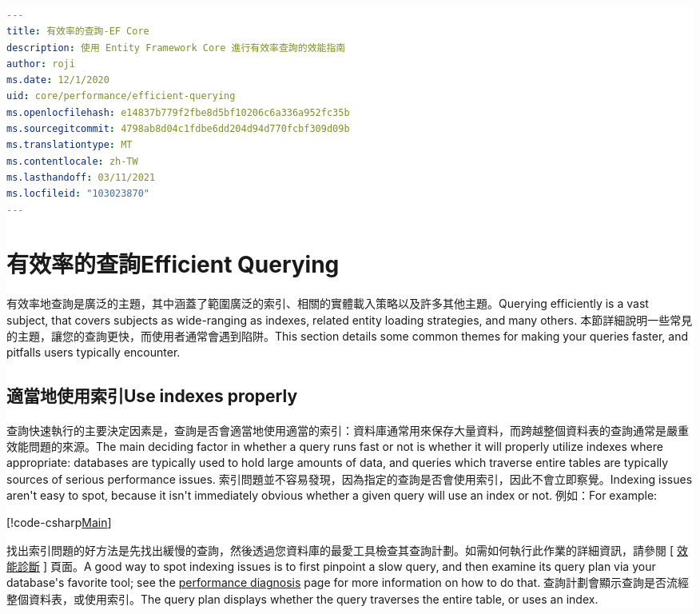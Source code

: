 ```yaml
---
title: 有效率的查詢-EF Core
description: 使用 Entity Framework Core 進行有效率查詢的效能指南
author: roji
ms.date: 12/1/2020
uid: core/performance/efficient-querying
ms.openlocfilehash: e14837b779f2fbe8d5bf10206c6a336a952fc35b
ms.sourcegitcommit: 4798ab8d04c1fdbe6dd204d94d770fcbf309d09b
ms.translationtype: MT
ms.contentlocale: zh-TW
ms.lasthandoff: 03/11/2021
ms.locfileid: "103023870"
---
```

# <a name="efficient-querying"></a><span data-ttu-id="85ed3-103">有效率的查詢</span><span class="sxs-lookup"><span data-stu-id="85ed3-103">Efficient Querying</span></span>

<span data-ttu-id="85ed3-104">有效率地查詢是廣泛的主題，其中涵蓋了範圍廣泛的索引、相關的實體載入策略以及許多其他主題。</span><span class="sxs-lookup"><span data-stu-id="85ed3-104">Querying efficiently is a vast subject, that covers subjects as wide-ranging as indexes, related entity loading strategies, and many others.</span></span> <span data-ttu-id="85ed3-105">本節詳細說明一些常見的主題，讓您的查詢更快，而使用者通常會遇到陷阱。</span><span class="sxs-lookup"><span data-stu-id="85ed3-105">This section details some common themes for making your queries faster, and pitfalls users typically encounter.</span></span>

## <a name="use-indexes-properly"></a><span data-ttu-id="85ed3-106">適當地使用索引</span><span class="sxs-lookup"><span data-stu-id="85ed3-106">Use indexes properly</span></span>

<span data-ttu-id="85ed3-107">查詢快速執行的主要決定因素是，查詢是否會適當地使用適當的索引：資料庫通常用來保存大量資料，而跨越整個資料表的查詢通常是嚴重效能問題的來源。</span><span class="sxs-lookup"><span data-stu-id="85ed3-107">The main deciding factor in whether a query runs fast or not is whether it will properly utilize indexes where appropriate: databases are typically used to hold large amounts of data, and queries which traverse entire tables are typically sources of serious performance issues.</span></span> <span data-ttu-id="85ed3-108">索引問題並不容易發現，因為指定的查詢是否會使用索引，因此不會立即察覺。</span><span class="sxs-lookup"><span data-stu-id="85ed3-108">Indexing issues aren't easy to spot, because it isn't immediately obvious whether a given query will use an index or not.</span></span> <span data-ttu-id="85ed3-109">例如：</span><span class="sxs-lookup"><span data-stu-id="85ed3-109">For example:</span></span>

[!code-csharp[Main](../../../samples/core/Performance/Program.cs#Indexes)]

<span data-ttu-id="85ed3-110">找出索引問題的好方法是先找出緩慢的查詢，然後透過您資料庫的最愛工具檢查其查詢計劃。如需如何執行此作業的詳細資訊，請參閱 [ [效能診斷](xref:core/performance/performance-diagnosis) ] 頁面。</span><span class="sxs-lookup"><span data-stu-id="85ed3-110">A good way to spot indexing issues is to first pinpoint a slow query, and then examine its query plan via your database's favorite tool; see the [performance diagnosis](xref:core/performance/performance-diagnosis) page for more information on how to do that.</span></span> <span data-ttu-id="85ed3-111">查詢計劃會顯示查詢是否流經整個資料表，或使用索引。</span><span class="sxs-lookup"><span data-stu-id="85ed3-111">The query plan displays whether the query traverses the entire table, or uses an index.</span></span>
